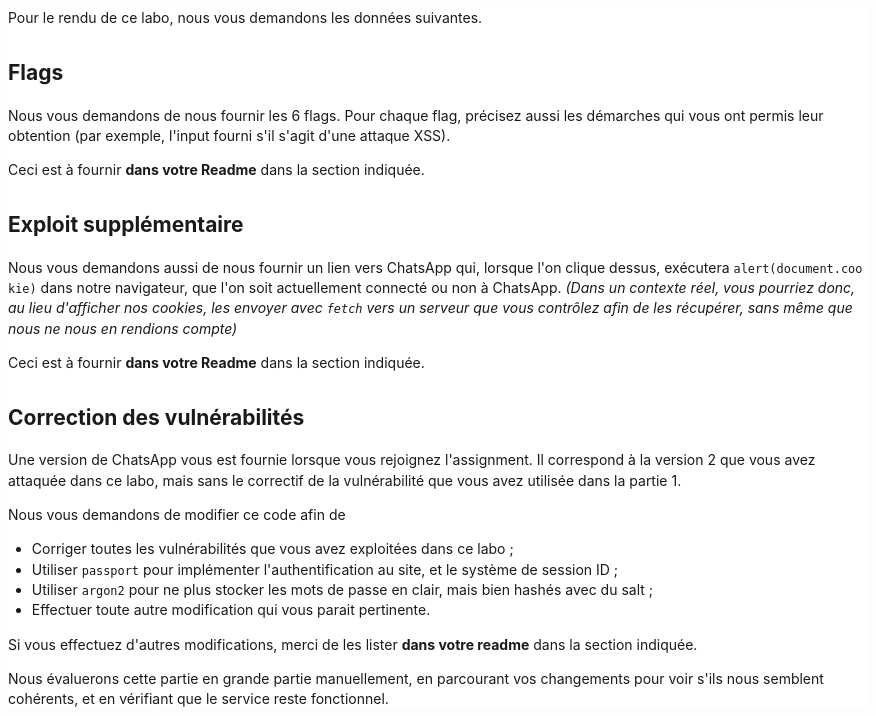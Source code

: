 Pour le rendu de ce labo, nous vous demandons les données suivantes.

## Flags

Nous vous demandons de nous fournir les 6 flags. Pour chaque flag, précisez
aussi les démarches qui vous ont permis leur obtention (par exemple, l'input
fourni s'il s'agit d'une attaque XSS).

Ceci est à fournir **dans votre Readme** dans la section indiquée.

## Exploit supplémentaire

Nous vous demandons aussi de nous fournir un lien vers ChatsApp qui, lorsque
l'on clique dessus, exécutera `alert(document.cookie)` dans notre navigateur,
que l'on soit actuellement connecté ou non à ChatsApp. _(Dans un contexte réel,
vous pourriez donc, au lieu d'afficher nos cookies, les envoyer avec `fetch`
vers un serveur que vous contrôlez afin de les récupérer, sans même que nous ne
nous en rendions compte)_

Ceci est à fournir **dans votre Readme** dans la section indiquée.

## Correction des vulnérabilités

Une version de ChatsApp vous est fournie lorsque vous rejoignez l'assignment. Il
correspond à la version 2 que vous avez attaquée dans ce labo, mais sans le
correctif de la vulnérabilité que vous avez utilisée dans la partie 1.

Nous vous demandons de modifier ce code afin de

- Corriger toutes les vulnérabilités que vous avez exploitées dans ce labo ;
- Utiliser `passport` pour implémenter l'authentification au site, et le système
  de session ID ;
- Utiliser `argon2` pour ne plus stocker les mots de passe en clair, mais bien
  hashés avec du salt ;
- Effectuer toute autre modification qui vous parait pertinente.

Si vous effectuez d'autres modifications, merci de les lister **dans votre
readme** dans la section indiquée.

Nous évaluerons cette partie en grande partie manuellement, en parcourant vos
changements pour voir s'ils nous semblent cohérents, et en vérifiant que le
service reste fonctionnel.
